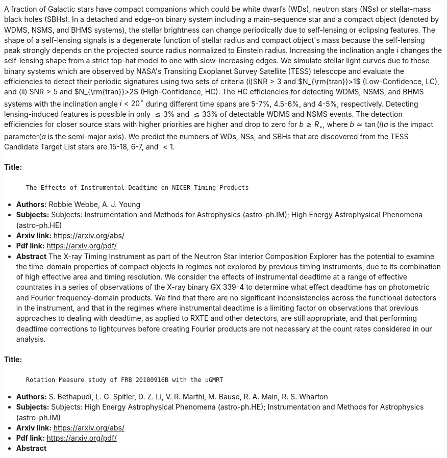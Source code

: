  A fraction of Galactic stars have compact companions which could be white dwarfs (WDs), neutron stars (NSs) or stellar-mass black holes (SBHs). In a detached and edge-on binary system including a main-sequence star and a compact object (denoted by WDMS, NSMS, and BHMS systems), the stellar brightness can change periodically due to self-lensing or eclipsing features. The shape of a self-lensing signals is a degenerate function of stellar radius and compact object's mass because the self-lensing peak strongly depends on the projected source radius normalized to Einstein radius. Increasing the inclination angle $i$ changes the self-lensing shape from a strict top-hat model to one with slow-increasing edges. We simulate stellar light curves due to these binary systems which are observed by NASA's Transiting Exoplanet Survey Satellite (TESS) telescope and evaluate the efficiencies to detect their periodic signatures using two sets of criteria (i)SNR$>3$ and $N_{\rm{tran}}>1$ (Low-Confidence, LC), and (ii) SNR$>5$ and $N_{\rm{tran}}>2$ (High-Confidence, HC). The HC efficiencies for detecting WDMS, NSMS, and BHMS systems with the inclination angle $i<20^{\circ}$ during different time spans are $5$-$7\%$, $4.5$-$6\%$, and $4$-$5\%$, respectively. Detecting lensing-induced features is possible in only $\lesssim3\%$ and $\lesssim33\%$ of detectable WDMS and NSMS events. The detection efficiencies for closer source stars with higher priorities are higher and drop to zero for $b\gtrsim R_{\star}$, where $b\simeq \tan(i) a$ is the impact parameter($a$ is the semi-major axis). We predict the numbers of WDs, NSs, and SBHs that are discovered from the TESS Candidate Target List stars are $15$-$18$, $6$-$7$, and $<1$.
#### Title:
          The Effects of Instrumental Deadtime on NICER Timing Products
 - **Authors:** Robbie Webbe, A. J. Young
 - **Subjects:** Subjects:
Instrumentation and Methods for Astrophysics (astro-ph.IM); High Energy Astrophysical Phenomena (astro-ph.HE)
 - **Arxiv link:** https://arxiv.org/abs/
 - **Pdf link:** https://arxiv.org/pdf/
 - **Abstract**
 The X-ray Timing Instrument as part of the Neutron Star Interior Composition Explorer has the potential to examine the time-domain properties of compact objects in regimes not explored by previous timing instruments, due to its combination of high effective area and timing resolution. We consider the effects of instrumental deadtime at a range of effective countrates in a series of observations of the X-ray binary GX 339-4 to determine what effect deadtime has on photometric and Fourier frequency-domain products. We find that there are no significant inconsistencies across the functional detectors in the instrument, and that in the regimes where instrumental deadtime is a limiting factor on observations that previous approaches to dealing with deadtime, as applied to RXTE and other detectors, are still appropriate, and that performing deadtime corrections to lightcurves before creating Fourier products are not necessary at the count rates considered in our analysis.
#### Title:
          Rotation Measure study of FRB 20180916B with the uGMRT
 - **Authors:** S. Bethapudi, L. G. Spitler, D. Z. Li, V. R. Marthi, M. Bause, R. A. Main, R. S. Wharton
 - **Subjects:** Subjects:
High Energy Astrophysical Phenomena (astro-ph.HE); Instrumentation and Methods for Astrophysics (astro-ph.IM)
 - **Arxiv link:** https://arxiv.org/abs/
 - **Pdf link:** https://arxiv.org/pdf/
 - **Abstract**